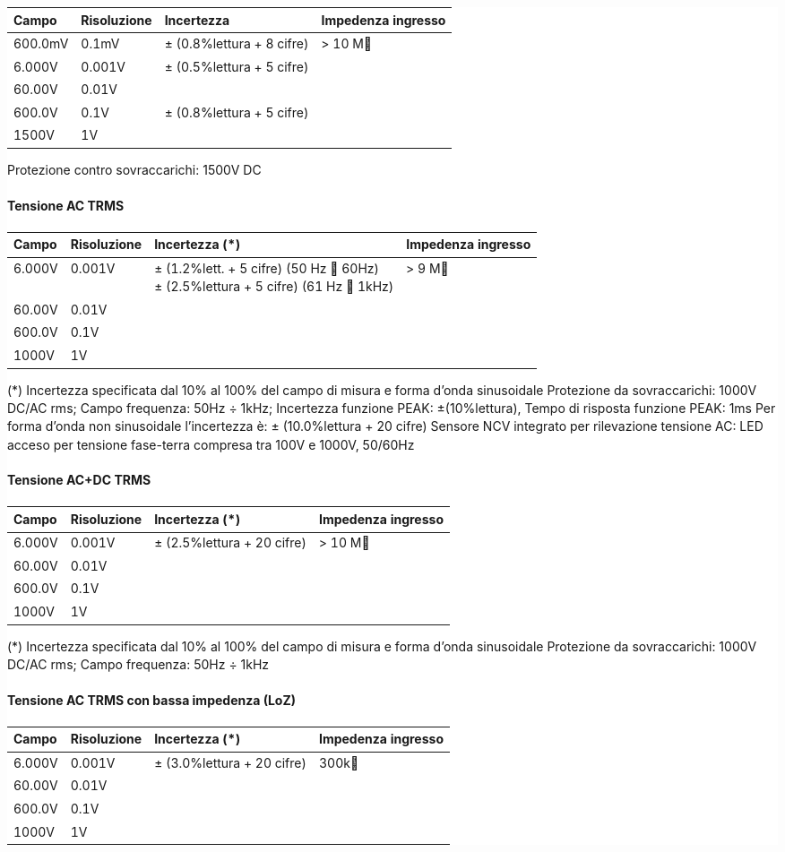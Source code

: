 | Campo      | Risoluzione | Incertezza                | Impedenza ingresso |
| :--------- | :---------- | :------------------------ | :----------------- |
| 600.0mV    | 0.1mV       | ± (0.8%lettura + 8 cifre) | > 10 M            |
| 6.000V     | 0.001V      | ± (0.5%lettura + 5 cifre) |                    |
| 60.00V     | 0.01V       |                           |                    |
| 600.0V     | 0.1V        | ± (0.8%lettura + 5 cifre) |                    |
| 1500V      | 1V          |                           |                    |

Protezione contro sovraccarichi: 1500V DC

#### Tensione AC TRMS

| Campo      | Risoluzione | Incertezza (*)                                   | Impedenza ingresso |
| :--------- | :---------- | :----------------------------------------------- | :----------------- |
| 6.000V     | 0.001V      | ± (1.2%lett. + 5 cifre) (50 Hz  60Hz) <br> ± (2.5%lettura + 5 cifre) (61 Hz  1kHz) | > 9 M             |
| 60.00V     | 0.01V       |                                                  |                    |
| 600.0V     | 0.1V        |                                                  |                    |
| 1000V      | 1V          |                                                  |                    |

(*) Incertezza specificata dal 10% al 100% del campo di misura e forma d’onda sinusoidale
Protezione da sovraccarichi: 1000V DC/AC rms; Campo frequenza: 50Hz ÷ 1kHz;
Incertezza funzione PEAK: ±(10%lettura), Tempo di risposta funzione PEAK: 1ms
Per forma d’onda non sinusoidale l’incertezza è: ± (10.0%lettura + 20 cifre)
Sensore NCV integrato per rilevazione tensione AC: LED acceso per tensione fase-terra compresa tra 100V e 1000V, 50/60Hz

#### Tensione AC+DC TRMS

| Campo      | Risoluzione | Incertezza (*)             | Impedenza ingresso |
| :--------- | :---------- | :------------------------- | :----------------- |
| 6.000V     | 0.001V      | ± (2.5%lettura + 20 cifre) | > 10 M            |
| 60.00V     | 0.01V       |                            |                    |
| 600.0V     | 0.1V        |                            |                    |
| 1000V      | 1V          |                            |                    |

(*) Incertezza specificata dal 10% al 100% del campo di misura e forma d’onda sinusoidale
Protezione da sovraccarichi: 1000V DC/AC rms; Campo frequenza: 50Hz ÷ 1kHz

#### Tensione AC TRMS con bassa impedenza (LoZ)

| Campo      | Risoluzione | Incertezza (*)             | Impedenza ingresso |
| :--------- | :---------- | :------------------------- | :----------------- |
| 6.000V     | 0.001V      | ± (3.0%lettura + 20 cifre) | 300k              |
| 60.00V     | 0.01V       |                            |                    |
| 600.0V     | 0.1V        |                            |                    |
| 1000V      | 1V          |                            |                    |
